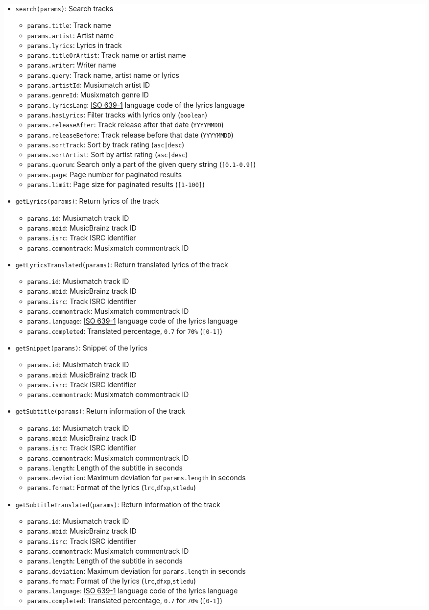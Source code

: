 - `search(params)`: Search tracks
    - `params.title`: Track name
    - `params.artist`: Artist name
    - `params.lyrics`: Lyrics in track
    - `params.titleOrArtist`: Track name or artist name
    - `params.writer`: Writer name
    - `params.query`: Track name, artist name or lyrics
    - `params.artistId`: Musixmatch artist ID
    - `params.genreId`: Musixmatch genre ID
    - `params.lyricsLang`: [ISO 639-1](https://en.wikipedia.org/wiki/ISO_639-1) language code of the lyrics language
    - `params.hasLyrics`: Filter tracks with lyrics only (`boolean`)
    - `params.releaseAfter`: Track release after that date (`YYYYMMDD`)
    - `params.releaseBefore`: Track release before that date (`YYYYMMDD`)
    - `params.sortTrack`: Sort by track rating (`asc|desc`)
    - `params.sortArtist`: Sort by artist rating (`asc|desc`)
    - `params.quorum`: Search only a part of the given query string (`[0.1-0.9]`)
    - `params.page`: Page number for paginated results
    - `params.limit`: Page size for paginated results (`[1-100]`)

- `getLyrics(params)`: Return lyrics of the track
    - `params.id`: Musixmatch track ID
    - `params.mbid`: MusicBrainz track ID
    - `params.isrc`: Track ISRC identifier
    - `params.commontrack`: Musixmatch commontrack ID
    
- `getLyricsTranslated(params)`: Return translated lyrics of the track
    - `params.id`: Musixmatch track ID
    - `params.mbid`: MusicBrainz track ID
    - `params.isrc`: Track ISRC identifier
    - `params.commontrack`: Musixmatch commontrack ID
    - `params.language`: [ISO 639-1](https://en.wikipedia.org/wiki/ISO_639-1) language code of the lyrics language
    - `params.completed`: Translated percentage, `0.7` for `70%` (`[0-1]`)

- `getSnippet(params)`: Snippet of the lyrics
    - `params.id`: Musixmatch track ID
    - `params.mbid`: MusicBrainz track ID
    - `params.isrc`: Track ISRC identifier
    - `params.commontrack`: Musixmatch commontrack ID

- `getSubtitle(params)`: Return information of the track
    - `params.id`: Musixmatch track ID
    - `params.mbid`: MusicBrainz track ID
    - `params.isrc`: Track ISRC identifier
    - `params.commontrack`: Musixmatch commontrack ID
    - `params.length`: Length of the subtitle in seconds
    - `params.deviation`: Maximum deviation for `params.length` in seconds
    - `params.format`: Format of the lyrics (`lrc`,`dfxp`,`stledu`)

- `getSubtitleTranslated(params)`: Return information of the track
    - `params.id`: Musixmatch track ID
    - `params.mbid`: MusicBrainz track ID
    - `params.isrc`: Track ISRC identifier
    - `params.commontrack`: Musixmatch commontrack ID
    - `params.length`: Length of the subtitle in seconds
    - `params.deviation`: Maximum deviation for `params.length` in seconds
    - `params.format`: Format of the lyrics (`lrc`,`dfxp`,`stledu`)
    - `params.language`: [ISO 639-1](https://en.wikipedia.org/wiki/ISO_639-1) language code of the lyrics language
    - `params.completed`: Translated percentage, `0.7` for `70%` (`[0-1]`)
